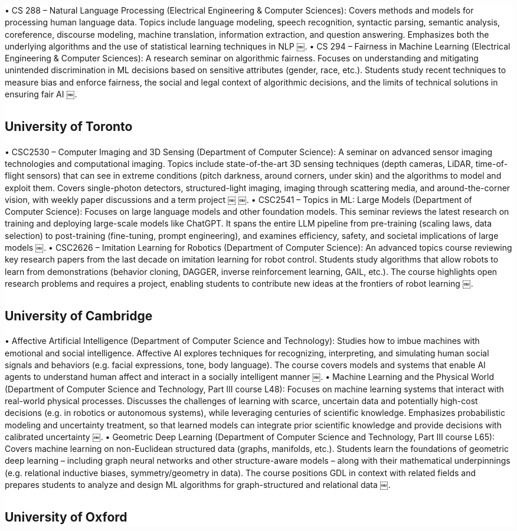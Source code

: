  • CS 288 – Natural Language Processing (Electrical Engineering & Computer Sciences): Covers methods and models for processing human language data. Topics include language modeling, speech recognition, syntactic parsing, semantic analysis, coreference, discourse modeling, machine translation, information extraction, and question answering. Emphasizes both the underlying algorithms and the use of statistical learning techniques in NLP ￼.
 • CS 294 – Fairness in Machine Learning (Electrical Engineering & Computer Sciences): A research seminar on algorithmic fairness. Focuses on understanding and mitigating unintended discrimination in ML decisions based on sensitive attributes (gender, race, etc.). Students study recent techniques to measure bias and enforce fairness, the social and legal context of algorithmic decisions, and the limits of technical solutions in ensuring fair AI ￼.

## University of Toronto

 • CSC2530 – Computer Imaging and 3D Sensing (Department of Computer Science): A seminar on advanced sensor imaging technologies and computational imaging. Topics include state-of-the-art 3D sensing techniques (depth cameras, LiDAR, time-of-flight sensors) that can see in extreme conditions (pitch darkness, around corners, under skin) and the algorithms to model and exploit them. Covers single-photon detectors, structured-light imaging, imaging through scattering media, and around-the-corner vision, with weekly paper discussions and a term project ￼ ￼.
 • CSC2541 – Topics in ML: Large Models (Department of Computer Science): Focuses on large language models and other foundation models. This seminar reviews the latest research on training and deploying large-scale models like ChatGPT. It spans the entire LLM pipeline from pre-training (scaling laws, data selection) to post-training (fine-tuning, prompt engineering), and examines efficiency, safety, and societal implications of large models ￼.
 • CSC2626 – Imitation Learning for Robotics (Department of Computer Science): An advanced topics course reviewing key research papers from the last decade on imitation learning for robot control. Students study algorithms that allow robots to learn from demonstrations (behavior cloning, DAGGER, inverse reinforcement learning, GAIL, etc.). The course highlights open research problems and requires a project, enabling students to contribute new ideas at the frontiers of robot learning ￼.

## University of Cambridge

 • Affective Artificial Intelligence (Department of Computer Science and Technology): Studies how to imbue machines with emotional and social intelligence. Affective AI explores techniques for recognizing, interpreting, and simulating human social signals and behaviors (e.g. facial expressions, tone, body language). The course covers models and systems that enable AI agents to understand human affect and interact in a socially intelligent manner ￼.
 • Machine Learning and the Physical World (Department of Computer Science and Technology, Part III course L48): Focuses on machine learning systems that interact with real-world physical processes. Discusses the challenges of learning with scarce, uncertain data and potentially high-cost decisions (e.g. in robotics or autonomous systems), while leveraging centuries of scientific knowledge. Emphasizes probabilistic modeling and uncertainty treatment, so that learned models can integrate prior scientific knowledge and provide decisions with calibrated uncertainty ￼.
 • Geometric Deep Learning (Department of Computer Science and Technology, Part III course L65): Covers machine learning on non-Euclidean structured data (graphs, manifolds, etc.). Students learn the foundations of geometric deep learning – including graph neural networks and other structure-aware models – along with their mathematical underpinnings (e.g. relational inductive biases, symmetry/geometry in data). The course positions GDL in context with related fields and prepares students to analyze and design ML algorithms for graph-structured and relational data ￼.

## University of Oxford
